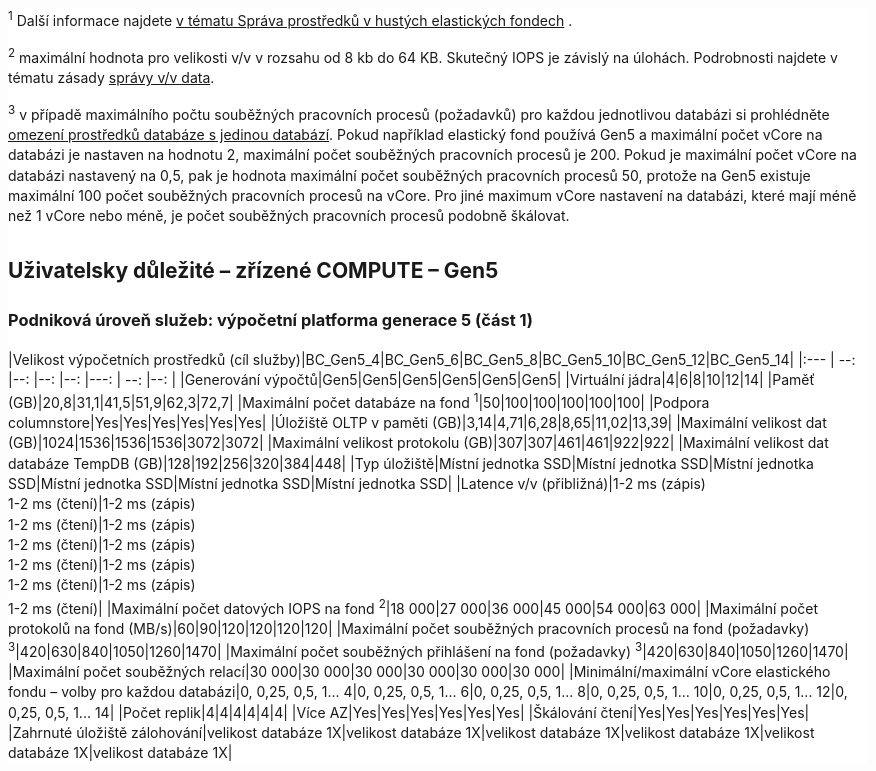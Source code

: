 <sup>1</sup> Další informace najdete [v tématu Správa prostředků v hustých elastických fondech](elastic-pool-resource-management.md) .

<sup>2</sup> maximální hodnota pro velikosti v/v v rozsahu od 8 kb do 64 KB. Skutečný IOPS je závislý na úlohách. Podrobnosti najdete v tématu zásady [správy v/v data](resource-limits-logical-server.md#resource-governance).

<sup>3</sup> v případě maximálního počtu souběžných pracovních procesů (požadavků) pro každou jednotlivou databázi si prohlédněte [omezení prostředků databáze s jedinou databází](resource-limits-vcore-single-databases.md). Pokud například elastický fond používá Gen5 a maximální počet vCore na databázi je nastaven na hodnotu 2, maximální počet souběžných pracovních procesů je 200.  Pokud je maximální počet vCore na databázi nastavený na 0,5, pak je hodnota maximální počet souběžných pracovních procesů 50, protože na Gen5 existuje maximální 100 počet souběžných pracovních procesů na vCore. Pro jiné maximum vCore nastavení na databázi, které mají méně než 1 vCore nebo méně, je počet souběžných pracovních procesů podobně škálovat.

## <a name="business-critical---provisioned-compute---gen5"></a>Uživatelsky důležité – zřízené COMPUTE – Gen5

### <a name="business-critical-service-tier-generation-5-compute-platform-part-1"></a>Podniková úroveň služeb: výpočetní platforma generace 5 (část 1)

|Velikost výpočetních prostředků (cíl služby)|BC_Gen5_4|BC_Gen5_6|BC_Gen5_8|BC_Gen5_10|BC_Gen5_12|BC_Gen5_14|
|:--- | --: |--: |--: |--: |---: | --: |--: |
|Generování výpočtů|Gen5|Gen5|Gen5|Gen5|Gen5|Gen5|
|Virtuální jádra|4|6|8|10|12|14|
|Paměť (GB)|20,8|31,1|41,5|51,9|62,3|72,7|
|Maximální počet databáze na fond <sup>1</sup>|50|100|100|100|100|100|
|Podpora columnstore|Yes|Yes|Yes|Yes|Yes|Yes|
|Úložiště OLTP v paměti (GB)|3,14|4,71|6,28|8,65|11,02|13,39|
|Maximální velikost dat (GB)|1024|1536|1536|1536|3072|3072|
|Maximální velikost protokolu (GB)|307|307|461|461|922|922|
|Maximální velikost dat databáze TempDB (GB)|128|192|256|320|384|448|
|Typ úložiště|Místní jednotka SSD|Místní jednotka SSD|Místní jednotka SSD|Místní jednotka SSD|Místní jednotka SSD|Místní jednotka SSD|
|Latence v/v (přibližná)|1-2 ms (zápis)<br>1-2 ms (čtení)|1-2 ms (zápis)<br>1-2 ms (čtení)|1-2 ms (zápis)<br>1-2 ms (čtení)|1-2 ms (zápis)<br>1-2 ms (čtení)|1-2 ms (zápis)<br>1-2 ms (čtení)|1-2 ms (zápis)<br>1-2 ms (čtení)|
|Maximální počet datových IOPS na fond <sup>2</sup>|18 000|27 000|36 000|45 000|54 000|63 000|
|Maximální počet protokolů na fond (MB/s)|60|90|120|120|120|120|
|Maximální počet souběžných pracovních procesů na fond (požadavky) <sup>3</sup>|420|630|840|1050|1260|1470|
|Maximální počet souběžných přihlášení na fond (požadavky) <sup>3</sup>|420|630|840|1050|1260|1470|
|Maximální počet souběžných relací|30 000|30 000|30 000|30 000|30 000|30 000|
|Minimální/maximální vCore elastického fondu – volby pro každou databázi|0, 0,25, 0,5, 1... 4|0, 0,25, 0,5, 1... 6|0, 0,25, 0,5, 1... 8|0, 0,25, 0,5, 1... 10|0, 0,25, 0,5, 1... 12|0, 0,25, 0,5, 1... 14|
|Počet replik|4|4|4|4|4|4|
|Více AZ|Yes|Yes|Yes|Yes|Yes|Yes|
|Škálování čtení|Yes|Yes|Yes|Yes|Yes|Yes|
|Zahrnuté úložiště zálohování|velikost databáze 1X|velikost databáze 1X|velikost databáze 1X|velikost databáze 1X|velikost databáze 1X|velikost databáze 1X|
